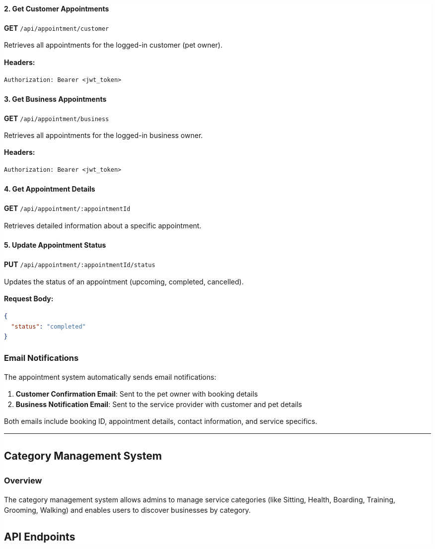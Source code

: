 #### 2. Get Customer Appointments
**GET** `/api/appointment/customer`

Retrieves all appointments for the logged-in customer (pet owner).

**Headers:**
```
Authorization: Bearer <jwt_token>
```

#### 3. Get Business Appointments
**GET** `/api/appointment/business`

Retrieves all appointments for the logged-in business owner.

**Headers:**
```
Authorization: Bearer <jwt_token>
```

#### 4. Get Appointment Details
**GET** `/api/appointment/:appointmentId`

Retrieves detailed information about a specific appointment.

#### 5. Update Appointment Status
**PUT** `/api/appointment/:appointmentId/status`

Updates the status of an appointment (upcoming, completed, cancelled).

**Request Body:**
```json
{
  "status": "completed"
}
```

### Email Notifications

The appointment system automatically sends email notifications:

1. **Customer Confirmation Email**: Sent to the pet owner with booking details
2. **Business Notification Email**: Sent to the service provider with customer and pet details

Both emails include booking ID, appointment details, contact information, and service specifics.

---

## Category Management System

### Overview
The category management system allows admins to manage service categories (like Sitting, Health, Boarding, Training, Grooming, Walking) and enables users to discover businesses by category.

## API Endpoints
